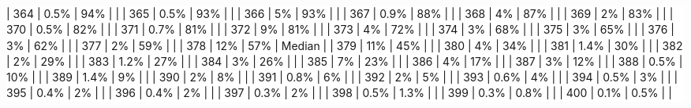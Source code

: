 | 364 | 0.5% | 94% |  |
| 365 | 0.5% | 93% |  |
| 366 | 5% | 93% |  |
| 367 | 0.9% | 88% |  |
| 368 | 4% | 87% |  |
| 369 | 2% | 83% |  |
| 370 | 0.5% | 82% |  |
| 371 | 0.7% | 81% |  |
| 372 | 9% | 81% |  |
| 373 | 4% | 72% |  |
| 374 | 3% | 68% |  |
| 375 | 3% | 65% |  |
| 376 | 3% | 62% |  |
| 377 | 2% | 59% |  |
| 378 | 12% | 57% | Median |
| 379 | 11% | 45% |  |
| 380 | 4% | 34% |  |
| 381 | 1.4% | 30% |  |
| 382 | 2% | 29% |  |
| 383 | 1.2% | 27% |  |
| 384 | 3% | 26% |  |
| 385 | 7% | 23% |  |
| 386 | 4% | 17% |  |
| 387 | 3% | 12% |  |
| 388 | 0.5% | 10% |  |
| 389 | 1.4% | 9% |  |
| 390 | 2% | 8% |  |
| 391 | 0.8% | 6% |  |
| 392 | 2% | 5% |  |
| 393 | 0.6% | 4% |  |
| 394 | 0.5% | 3% |  |
| 395 | 0.4% | 2% |  |
| 396 | 0.4% | 2% |  |
| 397 | 0.3% | 2% |  |
| 398 | 0.5% | 1.3% |  |
| 399 | 0.3% | 0.8% |  |
| 400 | 0.1% | 0.5% |  |